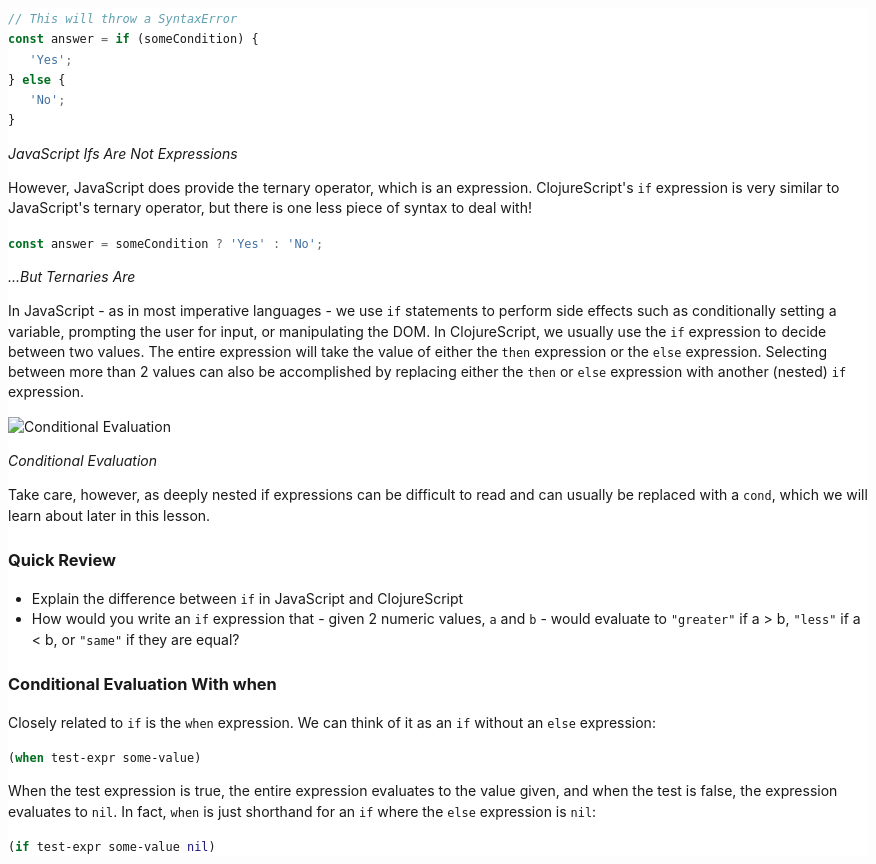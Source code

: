 ```javascript
// This will throw a SyntaxError
const answer = if (someCondition) {
   'Yes';
} else {
   'No';
}
```

_JavaScript Ifs Are Not Expressions_

However, JavaScript does provide the ternary operator, which is an expression. ClojureScript's `if` expression is very similar to JavaScript's ternary operator, but there is one less piece of syntax to deal with!

```javascript
const answer = someCondition ? 'Yes' : 'No';
```

_...But Ternaries Are_

In JavaScript - as in most imperative languages - we use `if` statements to perform side effects such as conditionally setting a variable, prompting the user for input, or manipulating the DOM. In ClojureScript, we usually use the `if` expression to decide between two values. The entire expression will take the value of either the `then` expression or the `else` expression. Selecting between more than 2 values can also be accomplished by replacing either the `then` or `else` expression with another (nested) `if` expression.

![Conditional Evaluation](/img/lesson10/selecting-expressions.png)

_Conditional Evaluation_

Take care, however, as deeply nested if expressions can be difficult to read and can usually be replaced with a `cond`, which we will learn about later in this lesson.

### Quick Review

- Explain the difference between `if` in JavaScript and ClojureScript
- How would you write an `if` expression that - given 2 numeric values, `a` and `b` - would evaluate to `"greater"` if a > b, `"less"` if a < b, or `"same"` if they are equal?

### Conditional Evaluation With when

Closely related to `if` is the `when` expression. We can think of it as an `if` without an `else` expression:

```clojure
(when test-expr some-value)
```

When the test expression is true, the entire expression evaluates to the value given, and when the test is false, the expression evaluates to `nil`. In fact, `when` is just shorthand for an `if` where the `else` expression is `nil`:

```clojure
(if test-expr some-value nil)
```
